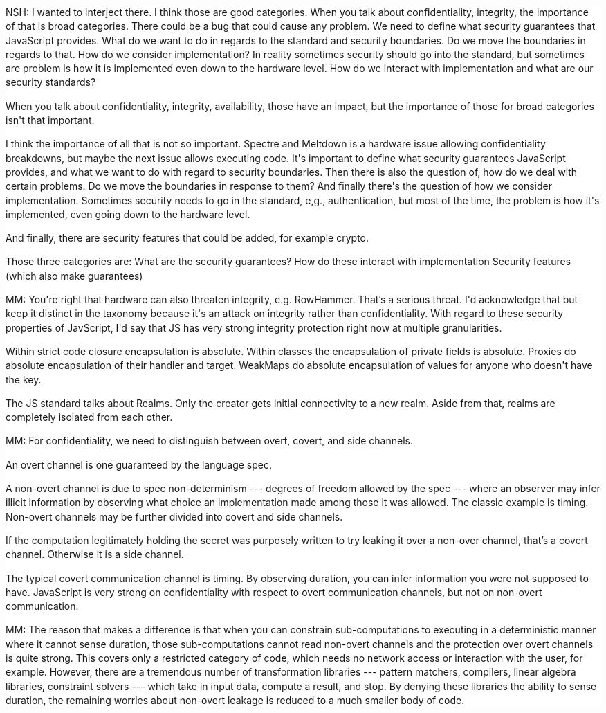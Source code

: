 NSH: I wanted to interject there. I think those are good categories. When you talk about confidentiality, integrity, the importance of that is broad categories. There could be a bug that could cause any problem. We need to define what security guarantees that JavaScript provides. What do we want to do in regards to the standard and security boundaries. Do we move the boundaries in regards to that. How do we consider implementation? In reality sometimes security should go into the standard, but sometimes are problem is how it is implemented even down to the hardware level. How do we interact with implementation and what are our security standards?

When you talk about confidentiality, integrity, availability, those have an impact, but the importance of those for broad categories isn't that important.

I think the importance of all that is not so important. Spectre and Meltdown is a hardware issue allowing confidentiality breakdowns, but maybe the next issue allows executing code. It's important to define what security guarantees JavaScript provides, and what we want to do with regard to security boundaries. Then there is also the question of, how do we deal with certain problems. Do we move the boundaries in response to them? And finally there's the question of how we consider implementation. Sometimes security needs to go in the standard, e,g., authentication, but most of the time, the problem is how it's implemented, even going down to the hardware level.

And finally, there are security features that could be added, for example crypto.

Those three categories are:
What are the security guarantees?
How do these interact with implementation
Security features (which also make guarantees)

MM: You're right that hardware can also threaten integrity, e.g. RowHammer. That’s a serious threat. I'd acknowledge that but keep it distinct in the taxonomy because it's an attack on integrity rather than confidentiality. With regard to these security properties of JavScript, I'd say that JS has very strong integrity protection right now at multiple granularities.

Within strict code closure encapsulation is absolute. Within classes the encapsulation of private fields is absolute. Proxies do absolute encapsulation of their handler and target. WeakMaps do absolute encapsulation of values for anyone who doesn't have the key.

The JS standard talks about Realms. Only the creator gets initial connectivity to a new realm. Aside from that, realms are completely isolated from each other.

MM: For confidentiality, we need to distinguish between overt, covert, and side channels.

An overt channel is one guaranteed by the language spec.

A non-overt channel is due to spec non-determinism --- degrees of freedom allowed by the spec --- where an observer may infer illicit information by observing what choice an implementation made among those it was allowed. The classic example is timing. Non-overt channels may be further divided into covert and side channels.

If the computation legitimately holding the secret was purposely written to try leaking it over a non-over channel, that’s a covert channel.
Otherwise it is a side channel.

The typical covert communication channel is timing. By observing duration, you can infer information you were not supposed to have. JavaScript is very strong on confidentiality with respect to overt communication channels, but not on non-overt communication.

MM: The reason that makes a difference is that when you can constrain sub-computations to executing in a deterministic manner where it cannot sense duration, those sub-computations cannot read non-overt channels and the protection over overt channels is quite strong. This covers only a restricted category of code, which needs no network access or interaction with the user, for example. However, there are a tremendous number of transformation libraries --- pattern matchers, compilers, linear algebra libraries, constraint solvers --- which take in input data, compute a result, and stop. By denying these libraries the ability to sense duration, the remaining worries about non-overt leakage is reduced to a much smaller body of code.
